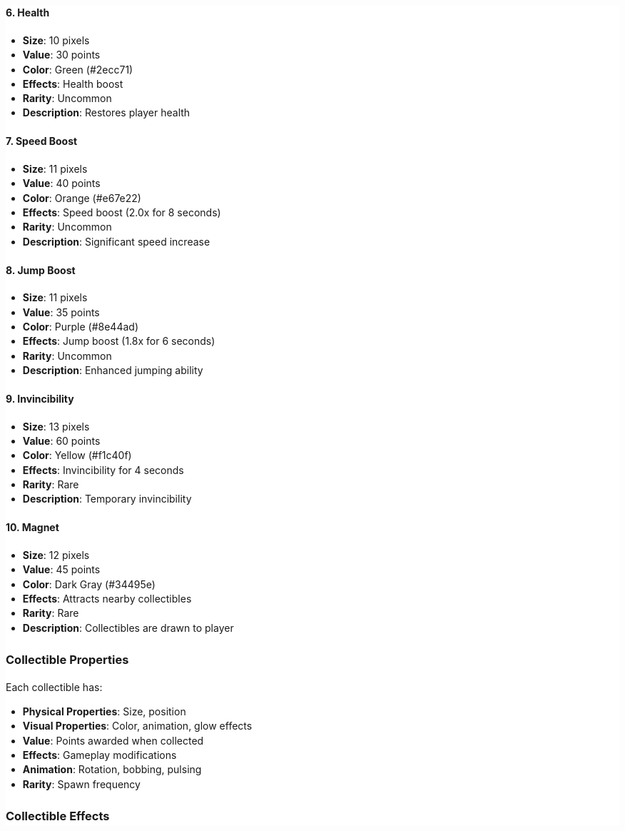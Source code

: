 #### 6. **Health**
- **Size**: 10 pixels
- **Value**: 30 points
- **Color**: Green (#2ecc71)
- **Effects**: Health boost
- **Rarity**: Uncommon
- **Description**: Restores player health

#### 7. **Speed Boost**
- **Size**: 11 pixels
- **Value**: 40 points
- **Color**: Orange (#e67e22)
- **Effects**: Speed boost (2.0x for 8 seconds)
- **Rarity**: Uncommon
- **Description**: Significant speed increase

#### 8. **Jump Boost**
- **Size**: 11 pixels
- **Value**: 35 points
- **Color**: Purple (#8e44ad)
- **Effects**: Jump boost (1.8x for 6 seconds)
- **Rarity**: Uncommon
- **Description**: Enhanced jumping ability

#### 9. **Invincibility**
- **Size**: 13 pixels
- **Value**: 60 points
- **Color**: Yellow (#f1c40f)
- **Effects**: Invincibility for 4 seconds
- **Rarity**: Rare
- **Description**: Temporary invincibility

#### 10. **Magnet**
- **Size**: 12 pixels
- **Value**: 45 points
- **Color**: Dark Gray (#34495e)
- **Effects**: Attracts nearby collectibles
- **Rarity**: Rare
- **Description**: Collectibles are drawn to player

### Collectible Properties

Each collectible has:
- **Physical Properties**: Size, position
- **Visual Properties**: Color, animation, glow effects
- **Value**: Points awarded when collected
- **Effects**: Gameplay modifications
- **Animation**: Rotation, bobbing, pulsing
- **Rarity**: Spawn frequency

### Collectible Effects
